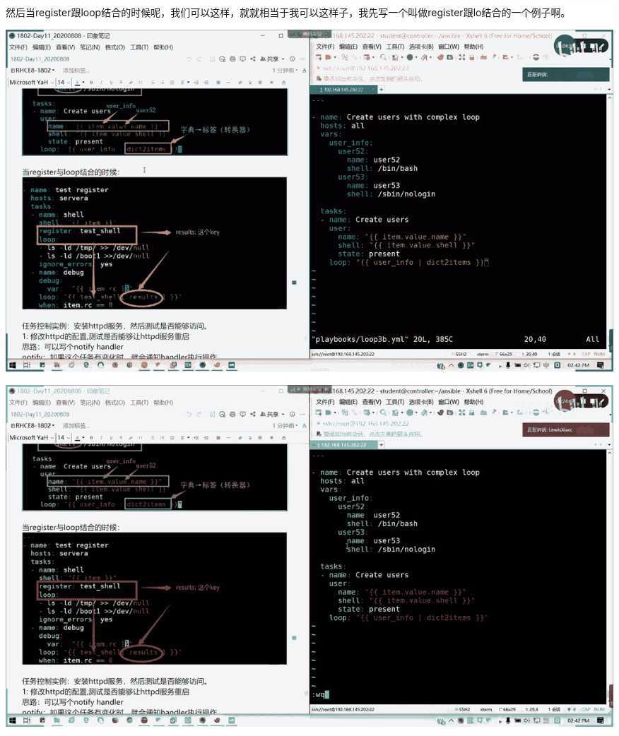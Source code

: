 然后当register跟loop结合的时候呢，我们可以这样，就就相当于我可以这样子，我先写一个叫做register跟lo结合的一个例子啊。



![](img/2ebb5020ed0f2b548bbd79934f462bc2_185.png)

![](img/2ebb5020ed0f2b548bbd79934f462bc2_186.png)
